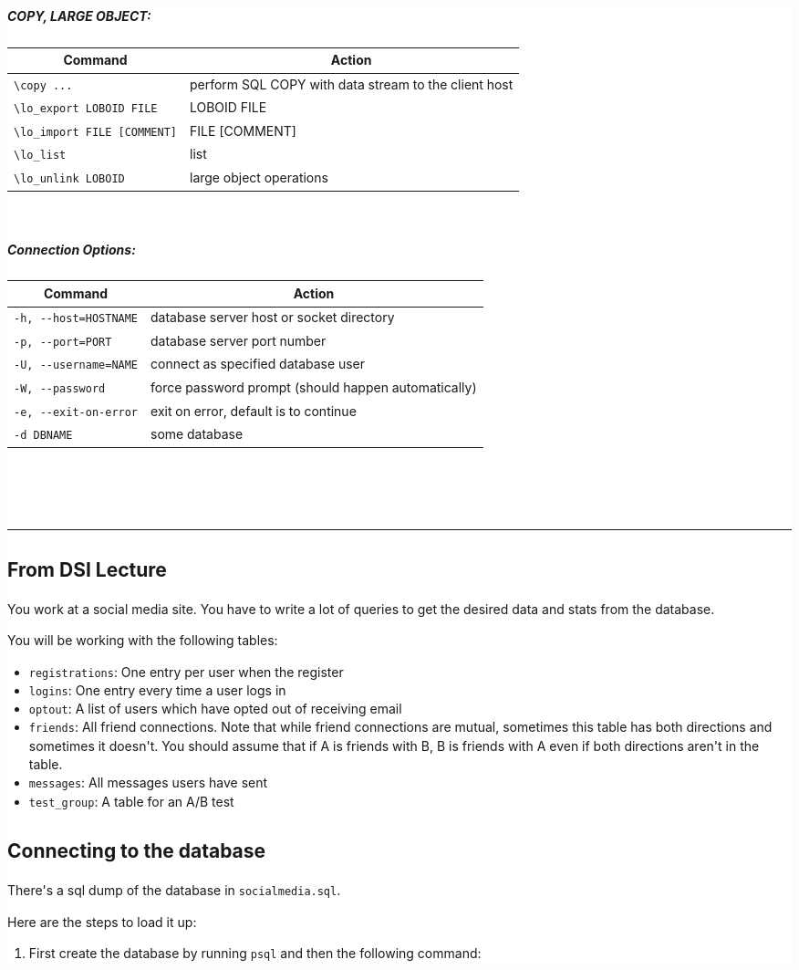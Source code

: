 ##### COPY, LARGE OBJECT:
Command | Action
--------|-------
`\copy ...` | perform SQL COPY with data stream to the client host
`\lo_export LOBOID FILE` | LOBOID FILE
`\lo_import FILE [COMMENT]` | FILE [COMMENT]
`\lo_list` | list
`\lo_unlink LOBOID` | large object operations
<BR>

##### Connection Options:
Command | Action
--------|-------
`-h, --host=HOSTNAME` | database server host or socket directory
`-p, --port=PORT `| database server port number
`-U, --username=NAME` | connect as specified database user
`-W, --password` | force password prompt (should happen automatically)
`-e, --exit-on-error` | exit on error, default is to continue
`-d DBNAME` | some database


<BR><BR><BR>











***
## From DSI Lecture

You work at a social media site. You have to write a lot of queries to get the desired data and stats from the database.

You will be working with the following tables:

* `registrations`: One entry per user when the register
* `logins`: One entry every time a user logs in
* `optout`: A list of users which have opted out of receiving email
* `friends`: All friend connections. Note that while friend connections are mutual, sometimes this table has both directions and sometimes it doesn't. You should assume that if A is friends with B, B is friends with A even if both directions aren't in the table.
* `messages`: All messages users have sent
* `test_group`: A table for an A/B test

## Connecting to the database

There's a sql dump of the database in `socialmedia.sql`.

Here are the steps to load it up:

1. First create the database by running `psql` and then the following command:

